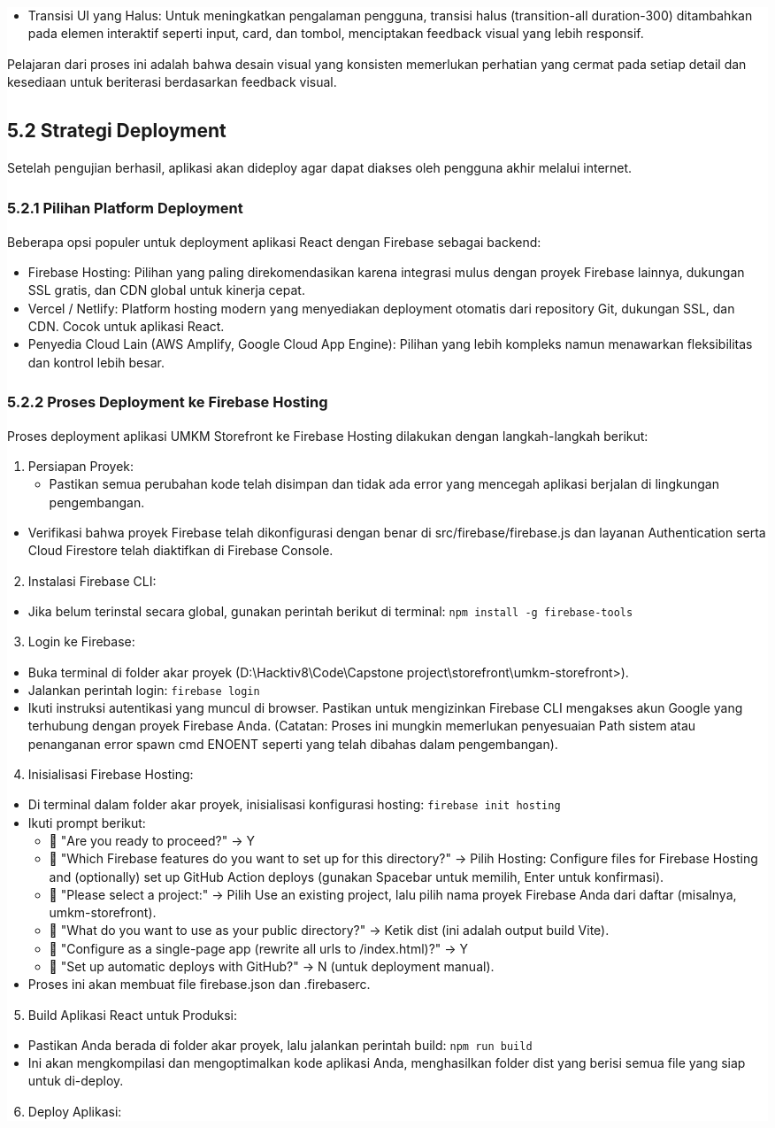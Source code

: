 * Transisi UI yang Halus: Untuk meningkatkan pengalaman pengguna, transisi halus (transition-all duration-300) ditambahkan pada elemen interaktif seperti input, card, dan tombol, menciptakan feedback visual yang lebih responsif.

Pelajaran dari proses ini adalah bahwa desain visual yang konsisten memerlukan perhatian yang cermat pada setiap detail dan kesediaan untuk beriterasi berdasarkan feedback visual.

## 5.2 Strategi Deployment

Setelah pengujian berhasil, aplikasi akan dideploy agar dapat diakses oleh pengguna akhir melalui internet.

### 5.2.1 Pilihan Platform Deployment

Beberapa opsi populer untuk deployment aplikasi React dengan Firebase sebagai backend:
* Firebase Hosting: Pilihan yang paling direkomendasikan karena integrasi mulus dengan proyek Firebase lainnya, dukungan SSL gratis, dan CDN global untuk kinerja cepat.
* Vercel / Netlify: Platform hosting modern yang menyediakan deployment otomatis dari repository Git, dukungan SSL, dan CDN. Cocok untuk aplikasi React.
* Penyedia Cloud Lain (AWS Amplify, Google Cloud App Engine): Pilihan yang lebih kompleks namun menawarkan fleksibilitas dan kontrol lebih besar.

### 5.2.2 Proses Deployment ke Firebase Hosting

Proses deployment aplikasi UMKM Storefront ke Firebase Hosting dilakukan dengan langkah-langkah berikut:

1.	Persiapan Proyek:
 	 * Pastikan semua perubahan kode telah disimpan dan tidak ada error yang mencegah aplikasi berjalan di lingkungan pengembangan.
   * Verifikasi bahwa proyek Firebase telah dikonfigurasi dengan benar di src/firebase/firebase.js dan layanan Authentication serta Cloud Firestore telah diaktifkan di Firebase Console.
2.	Instalasi Firebase CLI:
   * Jika belum terinstal secara global, gunakan perintah berikut di terminal:
   `npm install -g firebase-tools`
3.	Login ke Firebase:
   * Buka terminal di folder akar proyek (D:\Hacktiv8\Code\Capstone project\storefront\umkm-storefront>).
   * Jalankan perintah login:
   `firebase login`
   * Ikuti instruksi autentikasi yang muncul di browser. Pastikan untuk mengizinkan Firebase CLI mengakses akun Google yang terhubung dengan proyek Firebase Anda. (Catatan: Proses ini mungkin memerlukan penyesuaian Path sistem atau penanganan error spawn cmd ENOENT seperti yang telah dibahas dalam pengembangan).
4.	Inisialisasi Firebase Hosting:
   * Di terminal dalam folder akar proyek, inisialisasi konfigurasi hosting:
`firebase init hosting`
 * Ikuti prompt berikut:
   * 	"Are you ready to proceed?" -> Y
   * 	"Which Firebase features do you want to set up for this directory?" -> Pilih Hosting: Configure files for Firebase Hosting and (optionally) set up GitHub Action deploys (gunakan Spacebar untuk memilih, Enter untuk konfirmasi).
   * 	"Please select a project:" -> Pilih Use an existing project, lalu pilih nama proyek Firebase Anda dari daftar (misalnya, umkm-storefront).
   * 	"What do you want to use as your public directory?" -> Ketik dist (ini adalah output build Vite).
   * 	"Configure as a single-page app (rewrite all urls to /index.html)?" -> Y
   * 	"Set up automatic deploys with GitHub?" -> N (untuk deployment manual).
* Proses ini akan membuat file firebase.json dan .firebaserc.
5.	Build Aplikasi React untuk Produksi:
* Pastikan Anda berada di folder akar proyek, lalu jalankan perintah build:
`npm run build`
* Ini akan mengkompilasi dan mengoptimalkan kode aplikasi Anda, menghasilkan folder dist yang berisi semua file yang siap untuk di-deploy.
6.	Deploy Aplikasi: